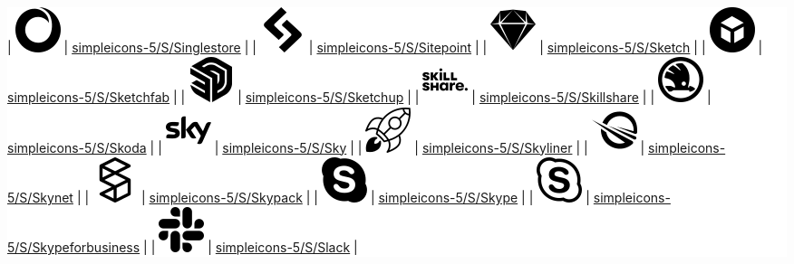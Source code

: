 | ![illustration of simpleicons-5/S/Singlestore](../../simpleicons-5/S/Singlestore.png) | [simpleicons-5/S/Singlestore](../../simpleicons-5/S/Singlestore.md) |
| ![illustration of simpleicons-5/S/Sitepoint](../../simpleicons-5/S/Sitepoint.png) | [simpleicons-5/S/Sitepoint](../../simpleicons-5/S/Sitepoint.md) |
| ![illustration of simpleicons-5/S/Sketch](../../simpleicons-5/S/Sketch.png) | [simpleicons-5/S/Sketch](../../simpleicons-5/S/Sketch.md) |
| ![illustration of simpleicons-5/S/Sketchfab](../../simpleicons-5/S/Sketchfab.png) | [simpleicons-5/S/Sketchfab](../../simpleicons-5/S/Sketchfab.md) |
| ![illustration of simpleicons-5/S/Sketchup](../../simpleicons-5/S/Sketchup.png) | [simpleicons-5/S/Sketchup](../../simpleicons-5/S/Sketchup.md) |
| ![illustration of simpleicons-5/S/Skillshare](../../simpleicons-5/S/Skillshare.png) | [simpleicons-5/S/Skillshare](../../simpleicons-5/S/Skillshare.md) |
| ![illustration of simpleicons-5/S/Skoda](../../simpleicons-5/S/Skoda.png) | [simpleicons-5/S/Skoda](../../simpleicons-5/S/Skoda.md) |
| ![illustration of simpleicons-5/S/Sky](../../simpleicons-5/S/Sky.png) | [simpleicons-5/S/Sky](../../simpleicons-5/S/Sky.md) |
| ![illustration of simpleicons-5/S/Skyliner](../../simpleicons-5/S/Skyliner.png) | [simpleicons-5/S/Skyliner](../../simpleicons-5/S/Skyliner.md) |
| ![illustration of simpleicons-5/S/Skynet](../../simpleicons-5/S/Skynet.png) | [simpleicons-5/S/Skynet](../../simpleicons-5/S/Skynet.md) |
| ![illustration of simpleicons-5/S/Skypack](../../simpleicons-5/S/Skypack.png) | [simpleicons-5/S/Skypack](../../simpleicons-5/S/Skypack.md) |
| ![illustration of simpleicons-5/S/Skype](../../simpleicons-5/S/Skype.png) | [simpleicons-5/S/Skype](../../simpleicons-5/S/Skype.md) |
| ![illustration of simpleicons-5/S/Skypeforbusiness](../../simpleicons-5/S/Skypeforbusiness.png) | [simpleicons-5/S/Skypeforbusiness](../../simpleicons-5/S/Skypeforbusiness.md) |
| ![illustration of simpleicons-5/S/Slack](../../simpleicons-5/S/Slack.png) | [simpleicons-5/S/Slack](../../simpleicons-5/S/Slack.md) |